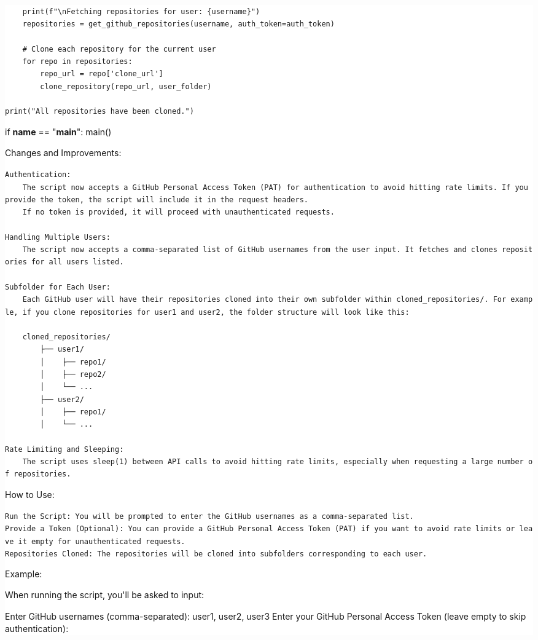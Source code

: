         print(f"\nFetching repositories for user: {username}")
        repositories = get_github_repositories(username, auth_token=auth_token)
        
        # Clone each repository for the current user
        for repo in repositories:
            repo_url = repo['clone_url']
            clone_repository(repo_url, user_folder)

    print("All repositories have been cloned.")

if __name__ == "__main__":
    main()

Changes and Improvements:

    Authentication:
        The script now accepts a GitHub Personal Access Token (PAT) for authentication to avoid hitting rate limits. If you provide the token, the script will include it in the request headers.
        If no token is provided, it will proceed with unauthenticated requests.

    Handling Multiple Users:
        The script now accepts a comma-separated list of GitHub usernames from the user input. It fetches and clones repositories for all users listed.

    Subfolder for Each User:
        Each GitHub user will have their repositories cloned into their own subfolder within cloned_repositories/. For example, if you clone repositories for user1 and user2, the folder structure will look like this:

        cloned_repositories/
            ├── user1/
            │    ├── repo1/
            │    ├── repo2/
            │    └── ...
            ├── user2/
            │    ├── repo1/
            │    └── ...

    Rate Limiting and Sleeping:
        The script uses sleep(1) between API calls to avoid hitting rate limits, especially when requesting a large number of repositories.

How to Use:

    Run the Script: You will be prompted to enter the GitHub usernames as a comma-separated list.
    Provide a Token (Optional): You can provide a GitHub Personal Access Token (PAT) if you want to avoid rate limits or leave it empty for unauthenticated requests.
    Repositories Cloned: The repositories will be cloned into subfolders corresponding to each user.

Example:

When running the script, you'll be asked to input:

Enter GitHub usernames (comma-separated): user1, user2, user3
Enter your GitHub Personal Access Token (leave empty to skip authentication): <your-token-here>

